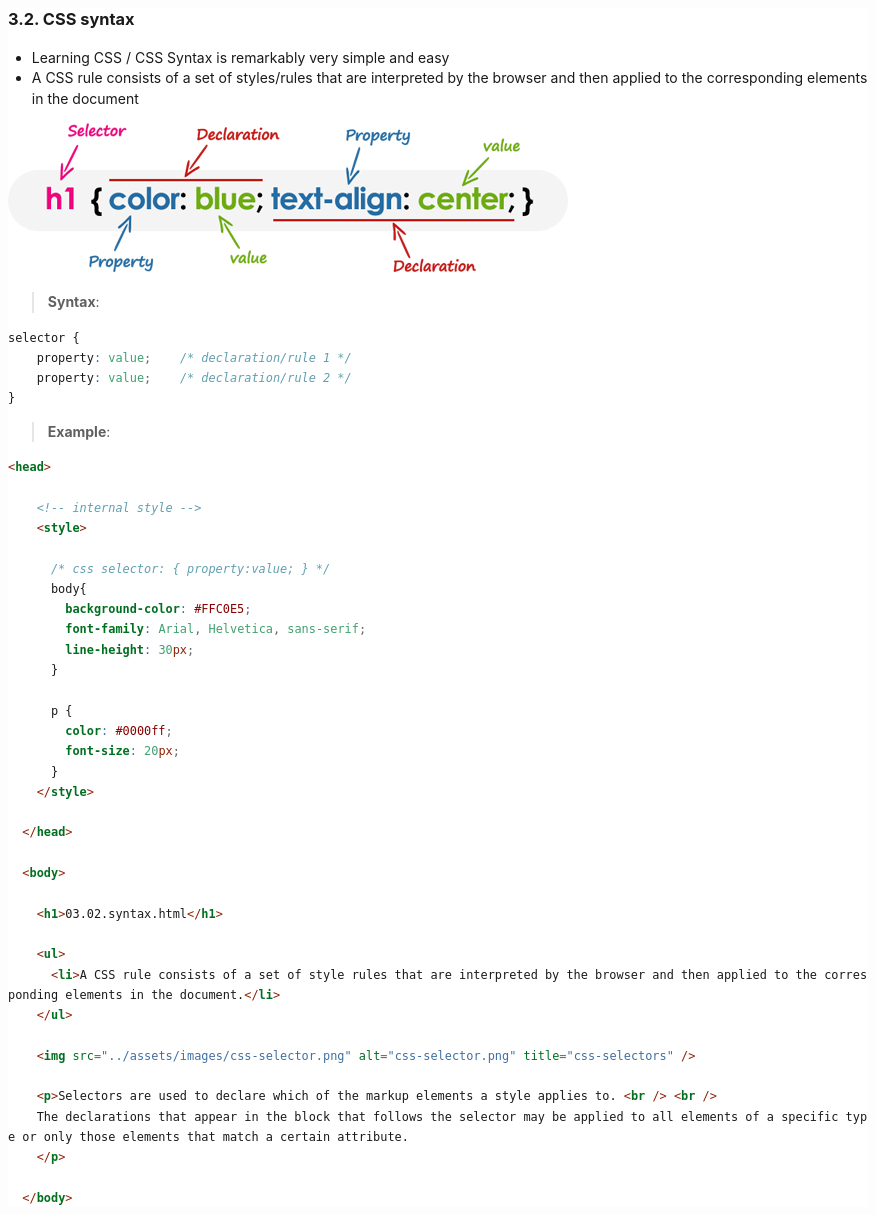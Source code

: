 ```html
```

### 3.2. CSS syntax
- Learning CSS / CSS Syntax is remarkably very simple and easy
- A CSS rule consists of a set of styles/rules that are interpreted by the browser and then applied to the corresponding elements in the document

<img src="./_examples-css3-fundamentals/assets/images/css-selector.png" alt="css-selector.png" title="css-selectors"  />

> **Syntax**: 
```css
selector { 
    property: value;    /* declaration/rule 1 */
    property: value;    /* declaration/rule 2 */
}
```

> **Example**: 
```html
<head>

    <!-- internal style -->
    <style>

      /* css selector: { property:value; } */
      body{
        background-color: #FFC0E5;
        font-family: Arial, Helvetica, sans-serif;
        line-height: 30px;
      }

      p { 
        color: #0000ff; 
        font-size: 20px;
      } 
    </style>
    
  </head>

  <body>

    <h1>03.02.syntax.html</h1>

    <ul>
      <li>A CSS rule consists of a set of style rules that are interpreted by the browser and then applied to the corresponding elements in the document.</li>
    </ul>

    <img src="../assets/images/css-selector.png" alt="css-selector.png" title="css-selectors" />

    <p>Selectors are used to declare which of the markup elements a style applies to. <br /> <br />
    The declarations that appear in the block that follows the selector may be applied to all elements of a specific type or only those elements that match a certain attribute.
    </p>
    
  </body>
```
